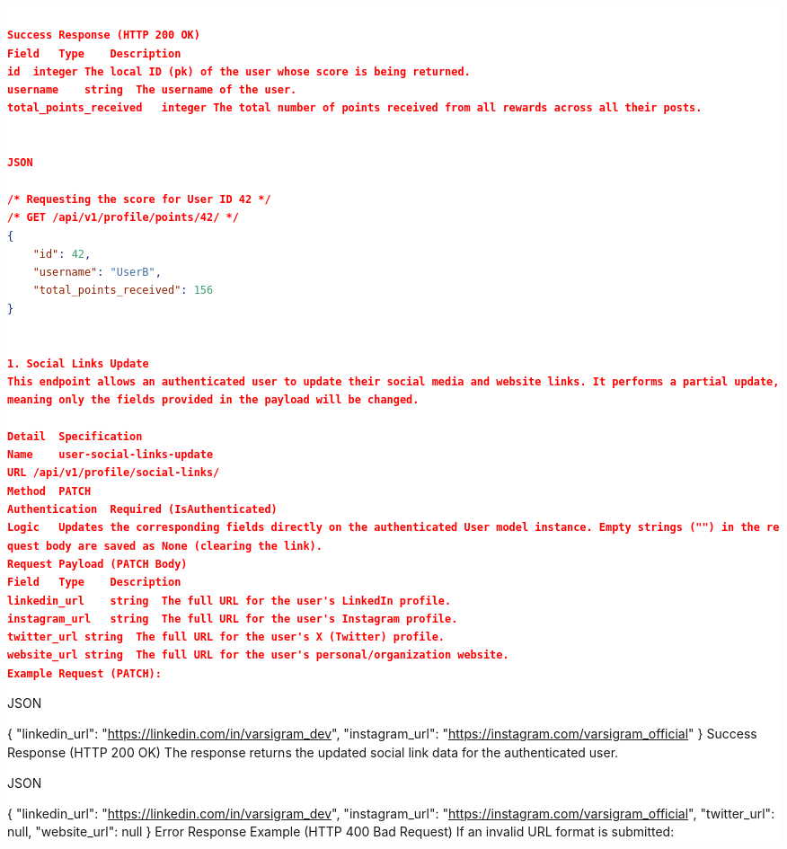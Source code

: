 ```json

Success Response (HTTP 200 OK)
Field	Type	Description
id	integer	The local ID (pk) of the user whose score is being returned.
username	string	The username of the user.
total_points_received	integer	The total number of points received from all rewards across all their posts.


JSON

/* Requesting the score for User ID 42 */
/* GET /api/v1/profile/points/42/ */
{
    "id": 42,
    "username": "UserB",
    "total_points_received": 156
}


1. Social Links Update
This endpoint allows an authenticated user to update their social media and website links. It performs a partial update, meaning only the fields provided in the payload will be changed.

Detail	Specification
Name	user-social-links-update
URL	/api/v1/profile/social-links/
Method	PATCH
Authentication	Required (IsAuthenticated)
Logic	Updates the corresponding fields directly on the authenticated User model instance. Empty strings ("") in the request body are saved as None (clearing the link).
Request Payload (PATCH Body)
Field	Type	Description
linkedin_url	string	The full URL for the user's LinkedIn profile.
instagram_url	string	The full URL for the user's Instagram profile.
twitter_url	string	The full URL for the user's X (Twitter) profile.
website_url	string	The full URL for the user's personal/organization website.
Example Request (PATCH):

```
JSON

{
    "linkedin_url": "https://linkedin.com/in/varsigram_dev",
    "instagram_url": "https://instagram.com/varsigram_official"
}
Success Response (HTTP 200 OK)
The response returns the updated social link data for the authenticated user.

JSON

{
    "linkedin_url": "https://linkedin.com/in/varsigram_dev",
    "instagram_url": "https://instagram.com/varsigram_official",
    "twitter_url": null,
    "website_url": null
}
Error Response Example (HTTP 400 Bad Request)
If an invalid URL format is submitted:
